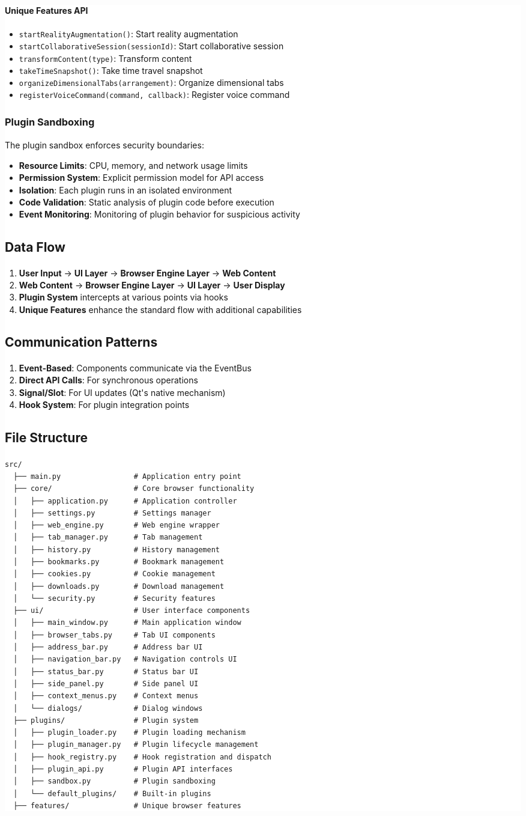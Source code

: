 #### Unique Features API
- `startRealityAugmentation()`: Start reality augmentation
- `startCollaborativeSession(sessionId)`: Start collaborative session
- `transformContent(type)`: Transform content
- `takeTimeSnapshot()`: Take time travel snapshot
- `organizeDimensionalTabs(arrangement)`: Organize dimensional tabs
- `registerVoiceCommand(command, callback)`: Register voice command

### Plugin Sandboxing
The plugin sandbox enforces security boundaries:

- **Resource Limits**: CPU, memory, and network usage limits
- **Permission System**: Explicit permission model for API access
- **Isolation**: Each plugin runs in an isolated environment
- **Code Validation**: Static analysis of plugin code before execution
- **Event Monitoring**: Monitoring of plugin behavior for suspicious activity

## Data Flow

1. **User Input** → **UI Layer** → **Browser Engine Layer** → **Web Content**
2. **Web Content** → **Browser Engine Layer** → **UI Layer** → **User Display**
3. **Plugin System** intercepts at various points via hooks
4. **Unique Features** enhance the standard flow with additional capabilities

## Communication Patterns

1. **Event-Based**: Components communicate via the EventBus
2. **Direct API Calls**: For synchronous operations
3. **Signal/Slot**: For UI updates (Qt's native mechanism)
4. **Hook System**: For plugin integration points

## File Structure

```
src/
  ├── main.py                 # Application entry point
  ├── core/                   # Core browser functionality
  │   ├── application.py      # Application controller
  │   ├── settings.py         # Settings manager
  │   ├── web_engine.py       # Web engine wrapper
  │   ├── tab_manager.py      # Tab management
  │   ├── history.py          # History management
  │   ├── bookmarks.py        # Bookmark management
  │   ├── cookies.py          # Cookie management
  │   ├── downloads.py        # Download management
  │   └── security.py         # Security features
  ├── ui/                     # User interface components
  │   ├── main_window.py      # Main application window
  │   ├── browser_tabs.py     # Tab UI components
  │   ├── address_bar.py      # Address bar UI
  │   ├── navigation_bar.py   # Navigation controls UI
  │   ├── status_bar.py       # Status bar UI
  │   ├── side_panel.py       # Side panel UI
  │   ├── context_menus.py    # Context menus
  │   └── dialogs/            # Dialog windows
  ├── plugins/                # Plugin system
  │   ├── plugin_loader.py    # Plugin loading mechanism
  │   ├── plugin_manager.py   # Plugin lifecycle management
  │   ├── hook_registry.py    # Hook registration and dispatch
  │   ├── plugin_api.py       # Plugin API interfaces
  │   ├── sandbox.py          # Plugin sandboxing
  │   └── default_plugins/    # Built-in plugins
  ├── features/               # Unique browser features
```